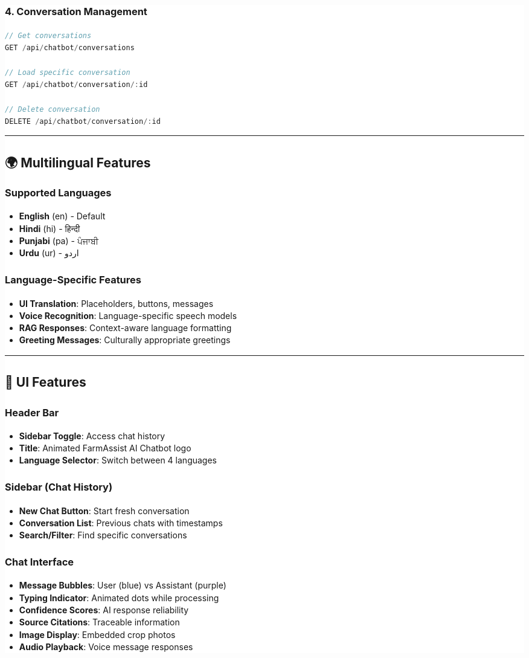 ### **4. Conversation Management**
```javascript
// Get conversations
GET /api/chatbot/conversations

// Load specific conversation
GET /api/chatbot/conversation/:id

// Delete conversation  
DELETE /api/chatbot/conversation/:id
```

---

## 🌍 Multilingual Features

### **Supported Languages**
- **English** (en) - Default
- **Hindi** (hi) - हिन्दी  
- **Punjabi** (pa) - ਪੰਜਾਬੀ
- **Urdu** (ur) - اردو

### **Language-Specific Features**
- **UI Translation**: Placeholders, buttons, messages
- **Voice Recognition**: Language-specific speech models
- **RAG Responses**: Context-aware language formatting
- **Greeting Messages**: Culturally appropriate greetings

---

## 📱 UI Features

### **Header Bar**
- **Sidebar Toggle**: Access chat history
- **Title**: Animated FarmAssist AI Chatbot logo
- **Language Selector**: Switch between 4 languages

### **Sidebar (Chat History)**
- **New Chat Button**: Start fresh conversation
- **Conversation List**: Previous chats with timestamps
- **Search/Filter**: Find specific conversations

### **Chat Interface**
- **Message Bubbles**: User (blue) vs Assistant (purple)
- **Typing Indicator**: Animated dots while processing
- **Confidence Scores**: AI response reliability
- **Source Citations**: Traceable information
- **Image Display**: Embedded crop photos
- **Audio Playback**: Voice message responses
